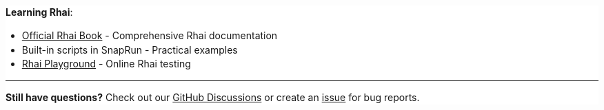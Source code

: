 **Learning Rhai**:
- [Official Rhai Book](https://rhai.rs/book/) - Comprehensive Rhai documentation
- Built-in scripts in SnapRun - Practical examples
- [Rhai Playground](https://rhai.rs/playground/) - Online Rhai testing

---

**Still have questions?** Check out our [GitHub Discussions](https://github.com/EV-OD/winscript/discussions) or create an [issue](https://github.com/EV-OD/winscript/issues) for bug reports.
